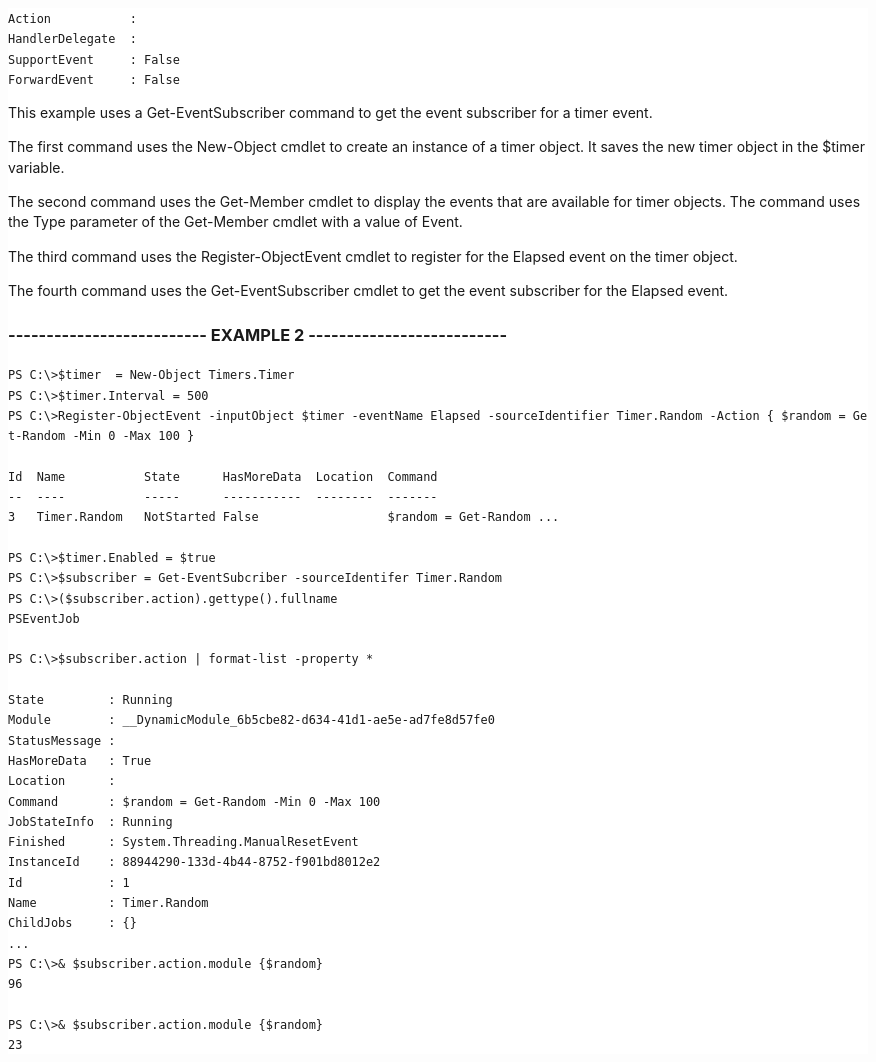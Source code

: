 ```
Action           :
HandlerDelegate  :
SupportEvent     : False
ForwardEvent     : False
```

This example uses a Get-EventSubscriber command to get the event subscriber for a timer event.

The first command uses the New-Object cmdlet to create an instance of a timer object.
It saves the new timer object in the $timer variable.

The second command uses the Get-Member cmdlet to display the events that are available for timer objects.
The command uses the Type parameter of the Get-Member cmdlet with a value of Event.

The third command uses the Register-ObjectEvent cmdlet to register for the Elapsed event on the timer object.

The fourth command uses the Get-EventSubscriber cmdlet to get the event subscriber for the Elapsed event.

### -------------------------- EXAMPLE 2 --------------------------
```
PS C:\>$timer  = New-Object Timers.Timer
PS C:\>$timer.Interval = 500
PS C:\>Register-ObjectEvent -inputObject $timer -eventName Elapsed -sourceIdentifier Timer.Random -Action { $random = Get-Random -Min 0 -Max 100 }

Id  Name           State      HasMoreData  Location  Command
--  ----           -----      -----------  --------  -------
3   Timer.Random   NotStarted False                  $random = Get-Random ...

PS C:\>$timer.Enabled = $true
PS C:\>$subscriber = Get-EventSubcriber -sourceIdentifer Timer.Random
PS C:\>($subscriber.action).gettype().fullname
PSEventJob

PS C:\>$subscriber.action | format-list -property *

State         : Running
Module        : __DynamicModule_6b5cbe82-d634-41d1-ae5e-ad7fe8d57fe0
StatusMessage :
HasMoreData   : True
Location      :
Command       : $random = Get-Random -Min 0 -Max 100
JobStateInfo  : Running
Finished      : System.Threading.ManualResetEvent
InstanceId    : 88944290-133d-4b44-8752-f901bd8012e2
Id            : 1
Name          : Timer.Random
ChildJobs     : {}
...
PS C:\>& $subscriber.action.module {$random}
96

PS C:\>& $subscriber.action.module {$random}
23
```

